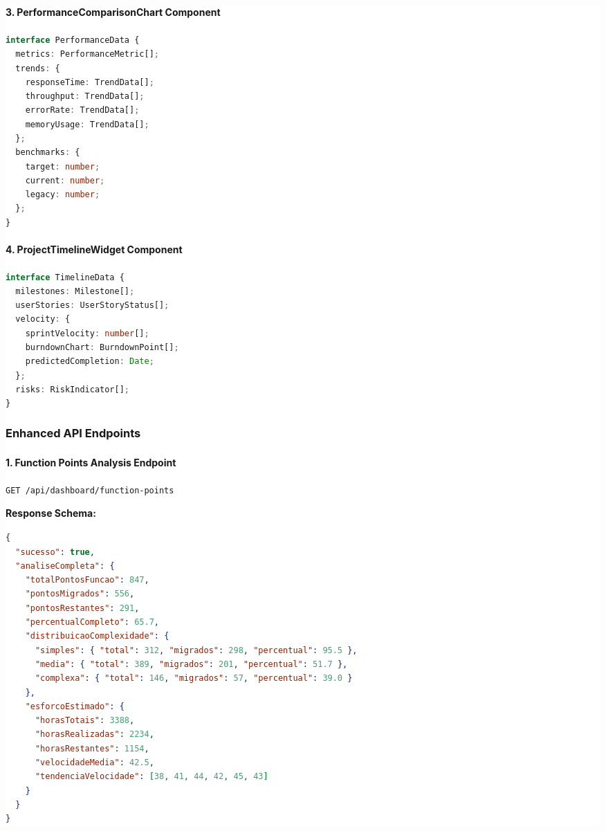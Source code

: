 #### 3. PerformanceComparisonChart Component

```typescript
interface PerformanceData {
  metrics: PerformanceMetric[];
  trends: {
    responseTime: TrendData[];
    throughput: TrendData[];
    errorRate: TrendData[];
    memoryUsage: TrendData[];
  };
  benchmarks: {
    target: number;
    current: number;
    legacy: number;
  };
}
```

#### 4. ProjectTimelineWidget Component

```typescript
interface TimelineData {
  milestones: Milestone[];
  userStories: UserStoryStatus[];
  velocity: {
    sprintVelocity: number[];
    burndownChart: BurndownPoint[];
    predictedCompletion: Date;
  };
  risks: RiskIndicator[];
}
```

### Enhanced API Endpoints

#### 1. Function Points Analysis Endpoint

```
GET /api/dashboard/function-points
```

**Response Schema:**
```json
{
  "sucesso": true,
  "analiseCompleta": {
    "totalPontosFuncao": 847,
    "pontosMigrados": 556,
    "pontosRestantes": 291,
    "percentualCompleto": 65.7,
    "distribuicaoComplexidade": {
      "simples": { "total": 312, "migrados": 298, "percentual": 95.5 },
      "media": { "total": 389, "migrados": 201, "percentual": 51.7 },
      "complexa": { "total": 146, "migrados": 57, "percentual": 39.0 }
    },
    "esforcoEstimado": {
      "horasTotais": 3388,
      "horasRealizadas": 2234,
      "horasRestantes": 1154,
      "velocidadeMedia": 42.5,
      "tendenciaVelocidade": [38, 41, 44, 42, 45, 43]
    }
  }
}
```

